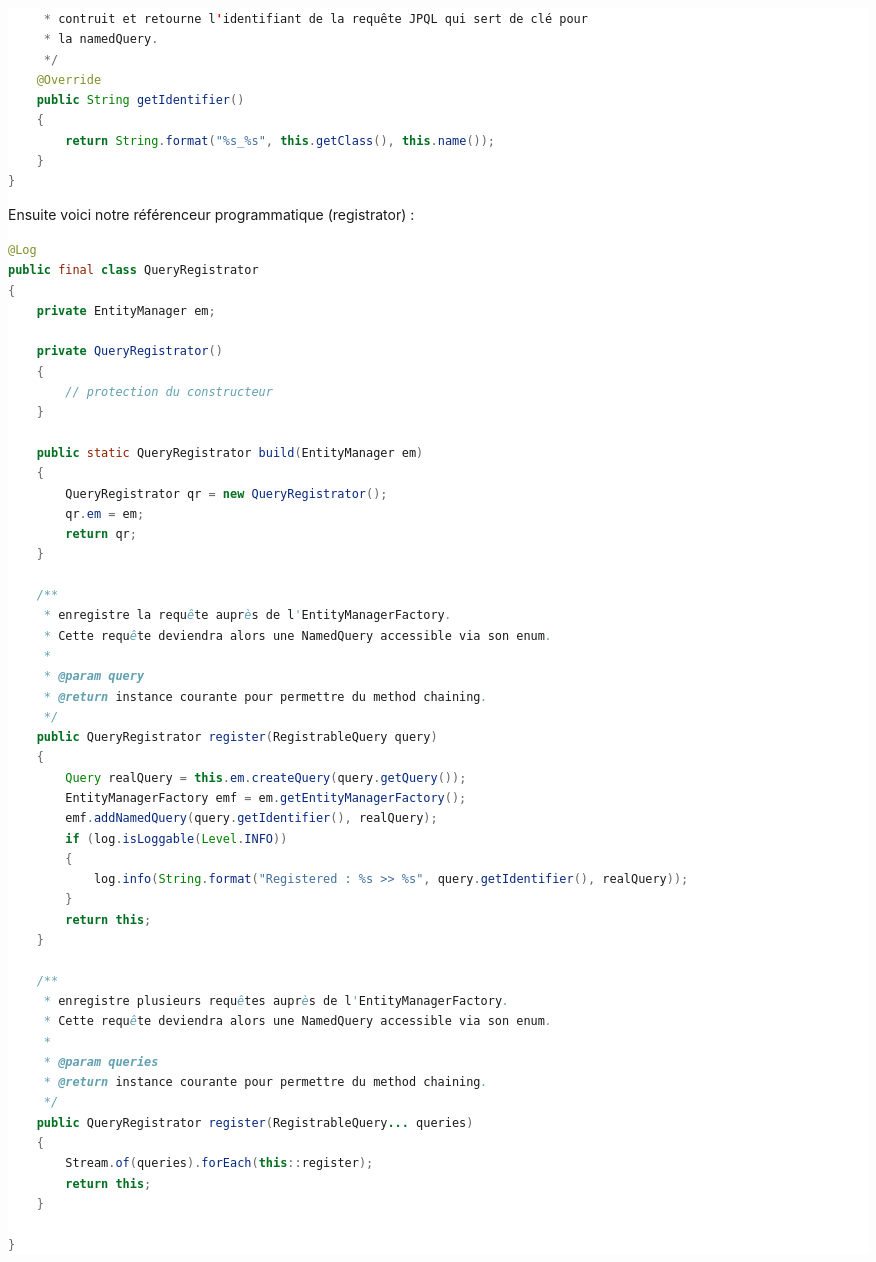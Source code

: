 ```java
     * contruit et retourne l'identifiant de la requête JPQL qui sert de clé pour
     * la namedQuery.
     */
    @Override
    public String getIdentifier()
    {
        return String.format("%s_%s", this.getClass(), this.name());
    }
}
```

Ensuite voici notre référenceur programmatique \(registrator\) :

```java
@Log
public final class QueryRegistrator
{
    private EntityManager em;

    private QueryRegistrator()
    {
        // protection du constructeur
    }

    public static QueryRegistrator build(EntityManager em)
    {
        QueryRegistrator qr = new QueryRegistrator();
        qr.em = em;
        return qr;
    }

    /**
     * enregistre la requête auprès de l'EntityManagerFactory.
     * Cette requête deviendra alors une NamedQuery accessible via son enum.
     * 
     * @param query
     * @return instance courante pour permettre du method chaining.
     */
    public QueryRegistrator register(RegistrableQuery query)
    {
        Query realQuery = this.em.createQuery(query.getQuery());
        EntityManagerFactory emf = em.getEntityManagerFactory();
        emf.addNamedQuery(query.getIdentifier(), realQuery);
        if (log.isLoggable(Level.INFO))
        {
            log.info(String.format("Registered : %s >> %s", query.getIdentifier(), realQuery));
        }
        return this;
    }

    /**
     * enregistre plusieurs requêtes auprès de l'EntityManagerFactory.
     * Cette requête deviendra alors une NamedQuery accessible via son enum.
     * 
     * @param queries
     * @return instance courante pour permettre du method chaining.
     */
    public QueryRegistrator register(RegistrableQuery... queries)
    {
        Stream.of(queries).forEach(this::register);
        return this;
    }

}
```